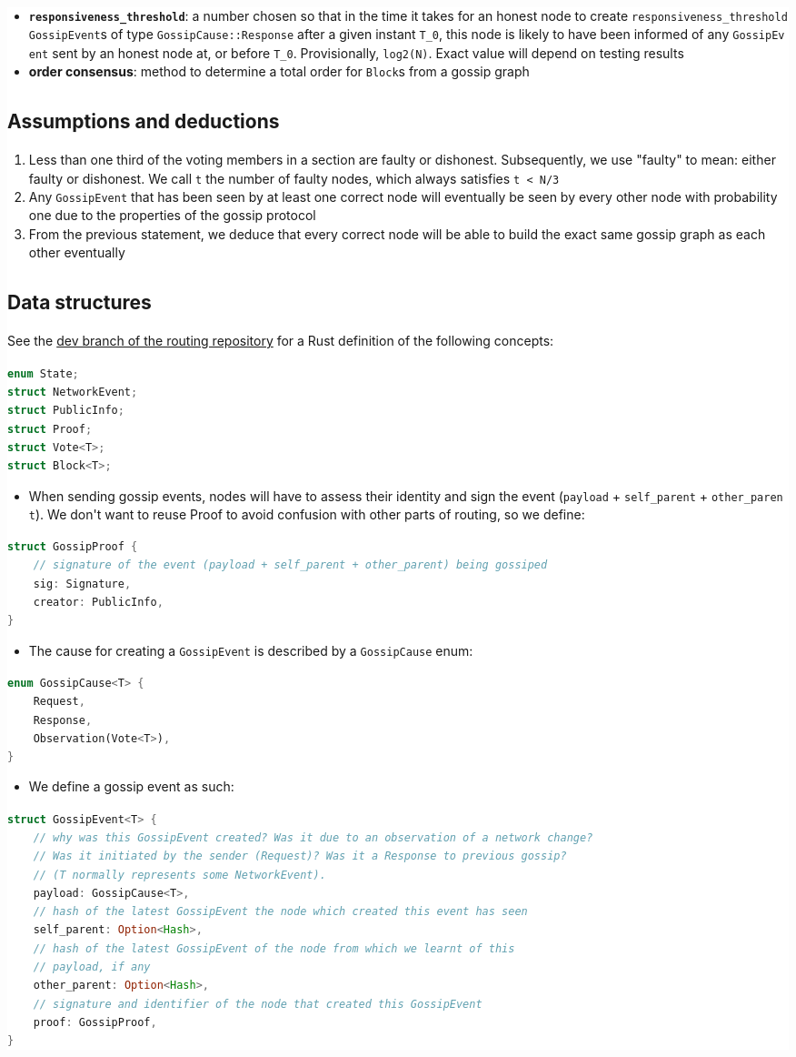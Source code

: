 - **`responsiveness_threshold`**: a number chosen so that in the time it takes for an honest node to create `responsiveness_threshold` `GossipEvent`s of type `GossipCause::Response` after a given instant `T_0`, this node is likely to have been informed of any `GossipEvent` sent by an honest node at, or before `T_0`. Provisionally, `log2(N)`. Exact value will depend on testing results
- **order consensus**: method to determine a total order for `Block`s from a gossip graph

## Assumptions and deductions

1. Less than one third of the voting members in a section are faulty or dishonest. Subsequently, we use "faulty" to mean: either faulty or dishonest. We call `t` the number of faulty nodes, which always satisfies `t < N/3`
1. Any `GossipEvent` that has been seen by at least one correct node will eventually be seen by every other node with probability one due to the properties of the gossip protocol
1. From the previous statement, we deduce that every correct node will be able to build the exact same gossip graph as each other eventually

## Data structures

See the [dev branch of the routing repository](https://github.com/maidsafe/routing/tree/dev) for a Rust definition of the following concepts:

```rust
enum State;
struct NetworkEvent;
struct PublicInfo;
struct Proof;
struct Vote<T>;
struct Block<T>;
```

- When sending gossip events, nodes will have to assess their identity and sign the event (`payload` + `self_parent` + `other_parent`). We don't want to reuse Proof to avoid confusion with other parts of routing, so we define:
```rust
struct GossipProof {
    // signature of the event (payload + self_parent + other_parent) being gossiped
    sig: Signature,
    creator: PublicInfo,
}
```

- The cause for creating a `GossipEvent` is described by a `GossipCause` enum:
```rust
enum GossipCause<T> {
    Request,
    Response,
    Observation(Vote<T>),
}
```

- We define a gossip event as such:
```rust
struct GossipEvent<T> {
    // why was this GossipEvent created? Was it due to an observation of a network change?
    // Was it initiated by the sender (Request)? Was it a Response to previous gossip?
    // (T normally represents some NetworkEvent).
    payload: GossipCause<T>,
    // hash of the latest GossipEvent the node which created this event has seen
    self_parent: Option<Hash>,
    // hash of the latest GossipEvent of the node from which we learnt of this
    // payload, if any
    other_parent: Option<Hash>,
    // signature and identifier of the node that created this GossipEvent
    proof: GossipProof,
}
```

